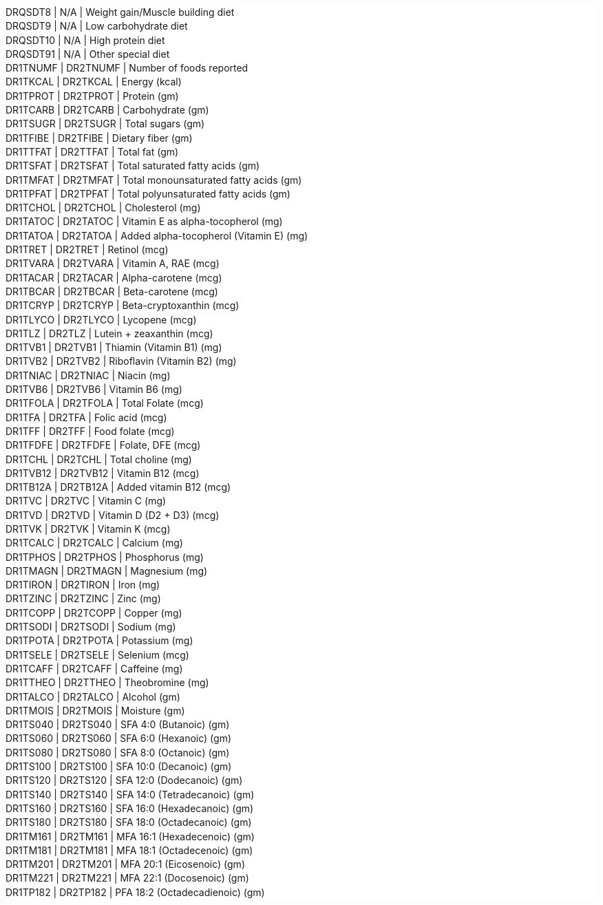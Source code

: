 DRQSDT8 | N/A | Weight gain/Muscle building diet  
DRQSDT9 | N/A | Low carbohydrate diet  
DRQSDT10 | N/A | High protein diet  
DRQSDT91 | N/A | Other special diet  
DR1TNUMF | DR2TNUMF | Number of foods reported  
DR1TKCAL | DR2TKCAL | Energy (kcal)  
DR1TPROT | DR2TPROT | Protein (gm)  
DR1TCARB | DR2TCARB | Carbohydrate (gm)  
DR1TSUGR | DR2TSUGR | Total sugars (gm)  
DR1TFIBE | DR2TFIBE | Dietary fiber (gm)  
DR1TTFAT | DR2TTFAT | Total fat (gm)  
DR1TSFAT | DR2TSFAT | Total saturated fatty acids (gm)  
DR1TMFAT | DR2TMFAT | Total monounsaturated fatty acids (gm)  
DR1TPFAT | DR2TPFAT | Total polyunsaturated fatty acids (gm)  
DR1TCHOL | DR2TCHOL | Cholesterol (mg)  
DR1TATOC | DR2TATOC | Vitamin E as alpha-tocopherol (mg)  
DR1TATOA | DR2TATOA | Added alpha-tocopherol (Vitamin E) (mg)  
DR1TRET | DR2TRET | Retinol (mcg)  
DR1TVARA | DR2TVARA | Vitamin A, RAE (mcg)  
DR1TACAR | DR2TACAR | Alpha-carotene (mcg)  
DR1TBCAR | DR2TBCAR | Beta-carotene (mcg)  
DR1TCRYP | DR2TCRYP | Beta-cryptoxanthin (mcg)  
DR1TLYCO | DR2TLYCO | Lycopene (mcg)  
DR1TLZ | DR2TLZ | Lutein + zeaxanthin (mcg)  
DR1TVB1 | DR2TVB1 | Thiamin (Vitamin B1) (mg)  
DR1TVB2 | DR2TVB2 | Riboflavin (Vitamin B2) (mg)  
DR1TNIAC | DR2TNIAC | Niacin (mg)  
DR1TVB6 | DR2TVB6 | Vitamin B6 (mg)  
DR1TFOLA | DR2TFOLA | Total Folate (mcg)  
DR1TFA | DR2TFA | Folic acid (mcg)  
DR1TFF | DR2TFF | Food folate (mcg)  
DR1TFDFE | DR2TFDFE | Folate, DFE (mcg)  
DR1TCHL | DR2TCHL | Total choline (mg)  
DR1TVB12 | DR2TVB12 | Vitamin B12 (mcg)  
DR1TB12A | DR2TB12A | Added vitamin B12 (mcg)  
DR1TVC | DR2TVC | Vitamin C (mg)  
DR1TVD | DR2TVD | Vitamin D (D2 + D3) (mcg)  
DR1TVK | DR2TVK | Vitamin K (mcg)  
DR1TCALC | DR2TCALC | Calcium (mg)  
DR1TPHOS | DR2TPHOS | Phosphorus (mg)  
DR1TMAGN | DR2TMAGN | Magnesium (mg)  
DR1TIRON | DR2TIRON | Iron (mg)  
DR1TZINC | DR2TZINC | Zinc (mg)  
DR1TCOPP | DR2TCOPP | Copper (mg)  
DR1TSODI | DR2TSODI | Sodium (mg)  
DR1TPOTA | DR2TPOTA | Potassium (mg)  
DR1TSELE | DR2TSELE | Selenium (mcg)  
DR1TCAFF | DR2TCAFF | Caffeine (mg)  
DR1TTHEO | DR2TTHEO | Theobromine (mg)  
DR1TALCO | DR2TALCO | Alcohol (gm)  
DR1TMOIS | DR2TMOIS | Moisture (gm)  
DR1TS040 | DR2TS040 | SFA 4:0 (Butanoic) (gm)  
DR1TS060 | DR2TS060 | SFA 6:0 (Hexanoic) (gm)  
DR1TS080 | DR2TS080 | SFA 8:0 (Octanoic) (gm)  
DR1TS100 | DR2TS100 | SFA 10:0 (Decanoic) (gm)  
DR1TS120 | DR2TS120 | SFA 12:0 (Dodecanoic) (gm)  
DR1TS140 | DR2TS140 | SFA 14:0 (Tetradecanoic) (gm)  
DR1TS160 | DR2TS160 | SFA 16:0 (Hexadecanoic) (gm)  
DR1TS180 | DR2TS180 | SFA 18:0 (Octadecanoic) (gm)  
DR1TM161 | DR2TM161 | MFA 16:1 (Hexadecenoic) (gm)  
DR1TM181 | DR2TM181 | MFA 18:1 (Octadecenoic) (gm)  
DR1TM201 | DR2TM201 | MFA 20:1 (Eicosenoic) (gm)  
DR1TM221 | DR2TM221 | MFA 22:1 (Docosenoic) (gm)  
DR1TP182 | DR2TP182 | PFA 18:2 (Octadecadienoic) (gm)  